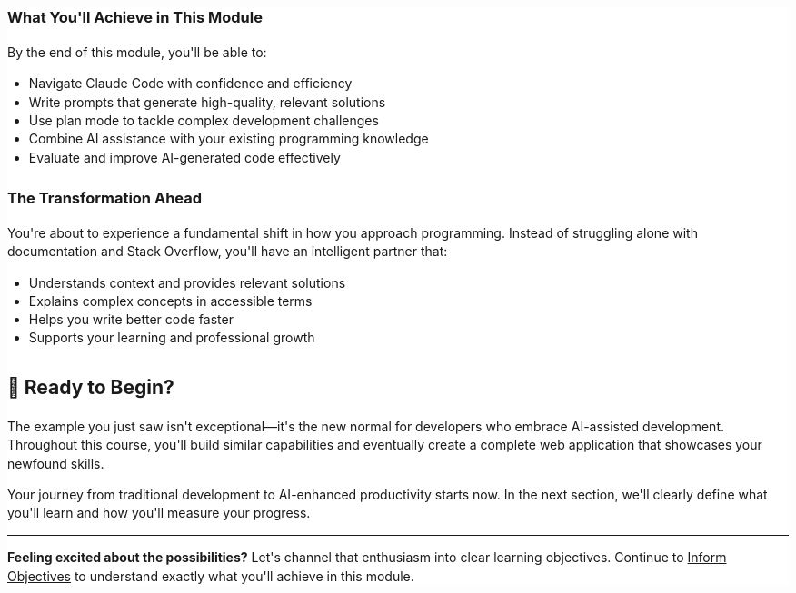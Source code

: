 ### What You'll Achieve in This Module
By the end of this module, you'll be able to:
- Navigate Claude Code with confidence and efficiency
- Write prompts that generate high-quality, relevant solutions
- Use plan mode to tackle complex development challenges
- Combine AI assistance with your existing programming knowledge
- Evaluate and improve AI-generated code effectively

### The Transformation Ahead
You're about to experience a fundamental shift in how you approach programming. Instead of struggling alone with documentation and Stack Overflow, you'll have an intelligent partner that:
- Understands context and provides relevant solutions
- Explains complex concepts in accessible terms
- Helps you write better code faster
- Supports your learning and professional growth

## 🚀 Ready to Begin?

The example you just saw isn't exceptional—it's the new normal for developers who embrace AI-assisted development. Throughout this course, you'll build similar capabilities and eventually create a complete web application that showcases your newfound skills.

Your journey from traditional development to AI-enhanced productivity starts now. In the next section, we'll clearly define what you'll learn and how you'll measure your progress.

---

**Feeling excited about the possibilities?** Let's channel that enthusiasm into clear learning objectives. Continue to [Inform Objectives](./2-objectives.md) to understand exactly what you'll achieve in this module.